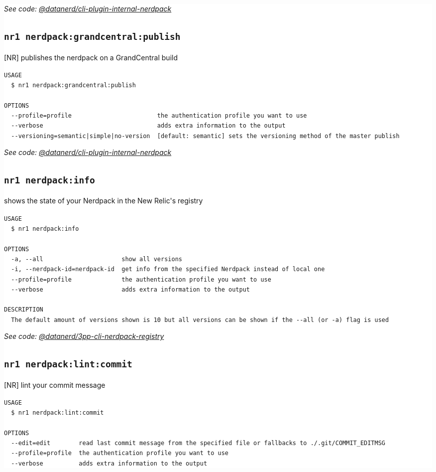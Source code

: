 _See code: [@datanerd/cli-plugin-internal-nerdpack](https://github.com/newrelic/cli/blob/v2.48.3/src/commands/nerdpack/grandcentral/metadata.js)_

## `nr1 nerdpack:grandcentral:publish`

[NR] publishes the nerdpack on a GrandCentral build

```
USAGE
  $ nr1 nerdpack:grandcentral:publish

OPTIONS
  --profile=profile                        the authentication profile you want to use
  --verbose                                adds extra information to the output
  --versioning=semantic|simple|no-version  [default: semantic] sets the versioning method of the master publish
```

_See code: [@datanerd/cli-plugin-internal-nerdpack](https://github.com/newrelic/cli/blob/v2.48.3/src/commands/nerdpack/grandcentral/publish.js)_

## `nr1 nerdpack:info`

shows the state of your Nerdpack in the New Relic's registry

```
USAGE
  $ nr1 nerdpack:info

OPTIONS
  -a, --all                      show all versions
  -i, --nerdpack-id=nerdpack-id  get info from the specified Nerdpack instead of local one
  --profile=profile              the authentication profile you want to use
  --verbose                      adds extra information to the output

DESCRIPTION
  The default amount of versions shown is 10 but all versions can be shown if the --all (or -a) flag is used
```

_See code: [@datanerd/3pp-cli-nerdpack-registry](https://github.com/newrelic/cli/blob/v2.48.3/src/commands/nerdpack/info.js)_

## `nr1 nerdpack:lint:commit`

[NR] lint your commit message

```
USAGE
  $ nr1 nerdpack:lint:commit

OPTIONS
  --edit=edit        read last commit message from the specified file or fallbacks to ./.git/COMMIT_EDITMSG
  --profile=profile  the authentication profile you want to use
  --verbose          adds extra information to the output
```

